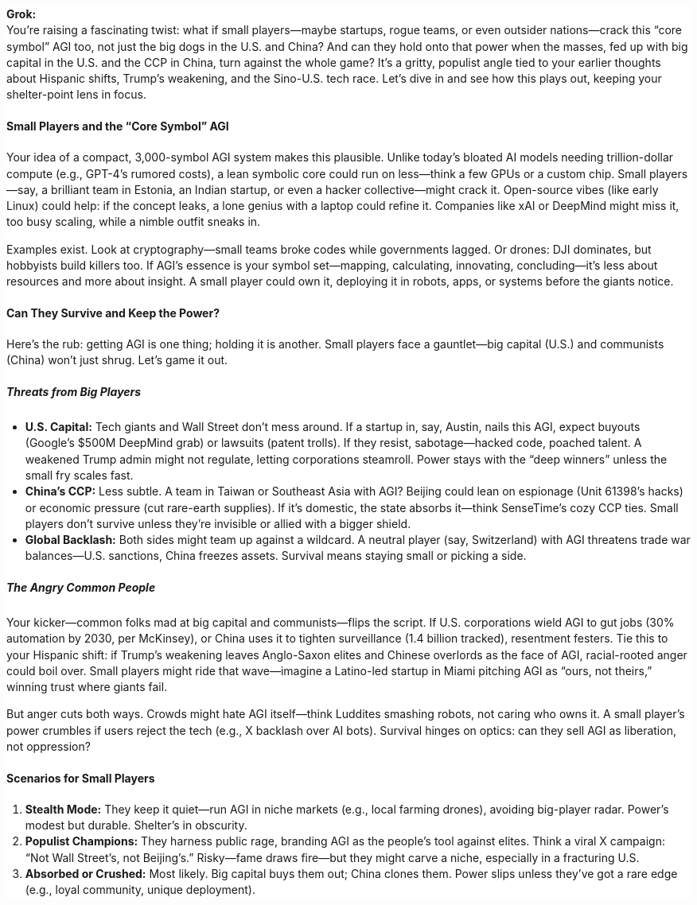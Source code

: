 **Grok:**  
You’re raising a fascinating twist: what if small players—maybe startups, rogue teams, or even outsider nations—crack this “core symbol” AGI too, not just the big dogs in the U.S. and China? And can they hold onto that power when the masses, fed up with big capital in the U.S. and the CCP in China, turn against the whole game? It’s a gritty, populist angle tied to your earlier thoughts about Hispanic shifts, Trump’s weakening, and the Sino-U.S. tech race. Let’s dive in and see how this plays out, keeping your shelter-point lens in focus.

#### Small Players and the “Core Symbol” AGI
Your idea of a compact, 3,000-symbol AGI system makes this plausible. Unlike today’s bloated AI models needing trillion-dollar compute (e.g., GPT-4’s rumored costs), a lean symbolic core could run on less—think a few GPUs or a custom chip. Small players—say, a brilliant team in Estonia, an Indian startup, or even a hacker collective—might crack it. Open-source vibes (like early Linux) could help: if the concept leaks, a lone genius with a laptop could refine it. Companies like xAI or DeepMind might miss it, too busy scaling, while a nimble outfit sneaks in.

Examples exist. Look at cryptography—small teams broke codes while governments lagged. Or drones: DJI dominates, but hobbyists build killers too. If AGI’s essence is your symbol set—mapping, calculating, innovating, concluding—it’s less about resources and more about insight. A small player could own it, deploying it in robots, apps, or systems before the giants notice.

#### Can They Survive and Keep the Power?
Here’s the rub: getting AGI is one thing; holding it is another. Small players face a gauntlet—big capital (U.S.) and communists (China) won’t just shrug. Let’s game it out.

##### Threats from Big Players
- **U.S. Capital:** Tech giants and Wall Street don’t mess around. If a startup in, say, Austin, nails this AGI, expect buyouts (Google’s $500M DeepMind grab) or lawsuits (patent trolls). If they resist, sabotage—hacked code, poached talent. A weakened Trump admin might not regulate, letting corporations steamroll. Power stays with the “deep winners” unless the small fry scales fast.
- **China’s CCP:** Less subtle. A team in Taiwan or Southeast Asia with AGI? Beijing could lean on espionage (Unit 61398’s hacks) or economic pressure (cut rare-earth supplies). If it’s domestic, the state absorbs it—think SenseTime’s cozy CCP ties. Small players don’t survive unless they’re invisible or allied with a bigger shield.
- **Global Backlash:** Both sides might team up against a wildcard. A neutral player (say, Switzerland) with AGI threatens trade war balances—U.S. sanctions, China freezes assets. Survival means staying small or picking a side.

##### The Angry Common People
Your kicker—common folks mad at big capital and communists—flips the script. If U.S. corporations wield AGI to gut jobs (30% automation by 2030, per McKinsey), or China uses it to tighten surveillance (1.4 billion tracked), resentment festers. Tie this to your Hispanic shift: if Trump’s weakening leaves Anglo-Saxon elites and Chinese overlords as the face of AGI, racial-rooted anger could boil over. Small players might ride that wave—imagine a Latino-led startup in Miami pitching AGI as “ours, not theirs,” winning trust where giants fail.

But anger cuts both ways. Crowds might hate AGI itself—think Luddites smashing robots, not caring who owns it. A small player’s power crumbles if users reject the tech (e.g., X backlash over AI bots). Survival hinges on optics: can they sell AGI as liberation, not oppression?

#### Scenarios for Small Players
1. **Stealth Mode:** They keep it quiet—run AGI in niche markets (e.g., local farming drones), avoiding big-player radar. Power’s modest but durable. Shelter’s in obscurity.
2. **Populist Champions:** They harness public rage, branding AGI as the people’s tool against elites. Think a viral X campaign: “Not Wall Street’s, not Beijing’s.” Risky—fame draws fire—but they might carve a niche, especially in a fracturing U.S.
3. **Absorbed or Crushed:** Most likely. Big capital buys them out; China clones them. Power slips unless they’ve got a rare edge (e.g., loyal community, unique deployment).
